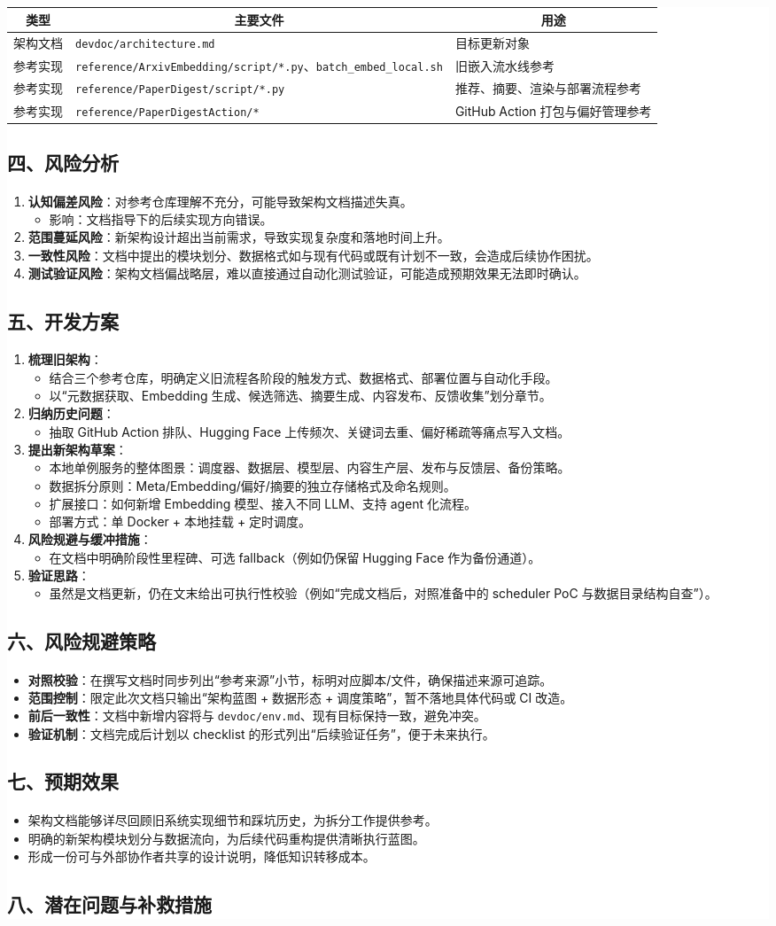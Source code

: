 | 类型 | 主要文件 | 用途 |
| ---- | -------- | ---- |
| 架构文档 | `devdoc/architecture.md` | 目标更新对象 |
| 参考实现 | `reference/ArxivEmbedding/script/*.py`、`batch_embed_local.sh` | 旧嵌入流水线参考 |
| 参考实现 | `reference/PaperDigest/script/*.py` | 推荐、摘要、渲染与部署流程参考 |
| 参考实现 | `reference/PaperDigestAction/*` | GitHub Action 打包与偏好管理参考 |

## 四、风险分析

1. **认知偏差风险**：对参考仓库理解不充分，可能导致架构文档描述失真。
   - 影响：文档指导下的后续实现方向错误。
2. **范围蔓延风险**：新架构设计超出当前需求，导致实现复杂度和落地时间上升。
3. **一致性风险**：文档中提出的模块划分、数据格式如与现有代码或既有计划不一致，会造成后续协作困扰。
4. **测试验证风险**：架构文档偏战略层，难以直接通过自动化测试验证，可能造成预期效果无法即时确认。

## 五、开发方案

1. **梳理旧架构**：
   - 结合三个参考仓库，明确定义旧流程各阶段的触发方式、数据格式、部署位置与自动化手段。
   - 以“元数据获取、Embedding 生成、候选筛选、摘要生成、内容发布、反馈收集”划分章节。
2. **归纳历史问题**：
   - 抽取 GitHub Action 排队、Hugging Face 上传频次、关键词去重、偏好稀疏等痛点写入文档。
3. **提出新架构草案**：
   - 本地单例服务的整体图景：调度器、数据层、模型层、内容生产层、发布与反馈层、备份策略。
   - 数据拆分原则：Meta/Embedding/偏好/摘要的独立存储格式及命名规则。
   - 扩展接口：如何新增 Embedding 模型、接入不同 LLM、支持 agent 化流程。
   - 部署方式：单 Docker + 本地挂载 + 定时调度。
4. **风险规避与缓冲措施**：
   - 在文档中明确阶段性里程碑、可选 fallback（例如仍保留 Hugging Face 作为备份通道）。
5. **验证思路**：
   - 虽然是文档更新，仍在文末给出可执行性校验（例如“完成文档后，对照准备中的 scheduler PoC 与数据目录结构自查”）。

## 六、风险规避策略

- **对照校验**：在撰写文档时同步列出“参考来源”小节，标明对应脚本/文件，确保描述来源可追踪。
- **范围控制**：限定此次文档只输出“架构蓝图 + 数据形态 + 调度策略”，暂不落地具体代码或 CI 改造。
- **前后一致性**：文档中新增内容将与 `devdoc/env.md`、现有目标保持一致，避免冲突。
- **验证机制**：文档完成后计划以 checklist 的形式列出“后续验证任务”，便于未来执行。

## 七、预期效果

- 架构文档能够详尽回顾旧系统实现细节和踩坑历史，为拆分工作提供参考。
- 明确的新架构模块划分与数据流向，为后续代码重构提供清晰执行蓝图。
- 形成一份可与外部协作者共享的设计说明，降低知识转移成本。

## 八、潜在问题与补救措施
